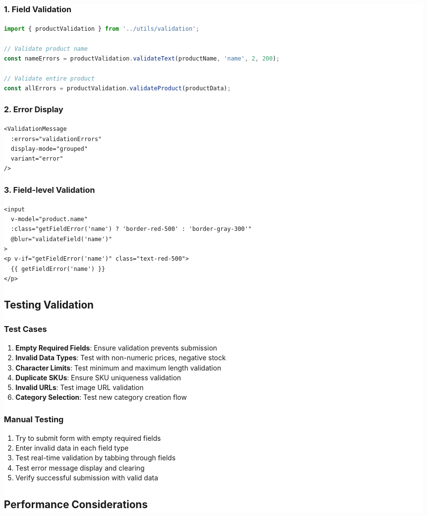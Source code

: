 ### 1. Field Validation
```javascript
import { productValidation } from '../utils/validation';

// Validate product name
const nameErrors = productValidation.validateText(productName, 'name', 2, 200);

// Validate entire product
const allErrors = productValidation.validateProduct(productData);
```

### 2. Error Display
```vue
<ValidationMessage 
  :errors="validationErrors"
  display-mode="grouped"
  variant="error"
/>
```

### 3. Field-level Validation
```vue
<input 
  v-model="product.name"
  :class="getFieldError('name') ? 'border-red-500' : 'border-gray-300'"
  @blur="validateField('name')"
>
<p v-if="getFieldError('name')" class="text-red-500">
  {{ getFieldError('name') }}
</p>
```

## Testing Validation

### Test Cases
1. **Empty Required Fields**: Ensure validation prevents submission
2. **Invalid Data Types**: Test with non-numeric prices, negative stock
3. **Character Limits**: Test minimum and maximum length validation
4. **Duplicate SKUs**: Ensure SKU uniqueness validation
5. **Invalid URLs**: Test image URL validation
6. **Category Selection**: Test new category creation flow

### Manual Testing
1. Try to submit form with empty required fields
2. Enter invalid data in each field type
3. Test real-time validation by tabbing through fields
4. Test error message display and clearing
5. Verify successful submission with valid data

## Performance Considerations
